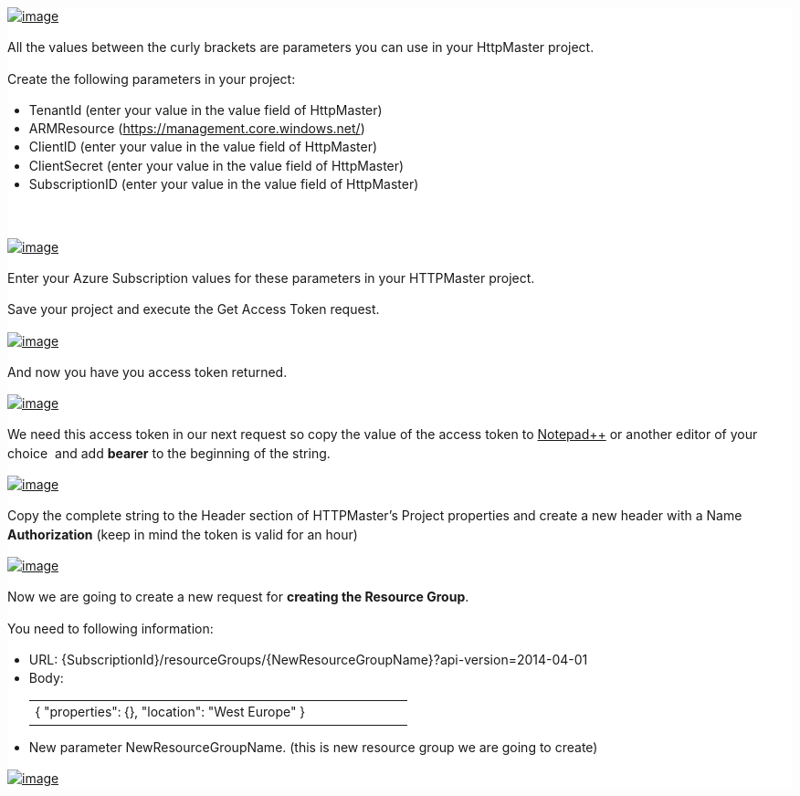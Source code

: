 <a href="https://msdnshared.blob.core.windows.net/media/2016/11/image156.png"><img width="885" height="446" title="image" style="padding-top: 0px;padding-left: 0px;margin: 0px;padding-right: 0px;border: 0px" alt="image" src="https://msdnshared.blob.core.windows.net/media/2016/11/image_thumb142.png" border="0" /></a>

All the values between the curly brackets are parameters you can use in your HttpMaster project.

Create the following parameters in your project:
<ul>
 	<li>TenantId (enter your value in the value field of HttpMaster)</li>
 	<li>ARMResource (<a href="https://management.core.windows.net/" title="https://management.core.windows.net/">https://management.core.windows.net/</a>)</li>
 	<li>ClientID (enter your value in the value field of HttpMaster)</li>
 	<li>ClientSecret (enter your value in the value field of HttpMaster)</li>
 	<li>SubscriptionID (enter your value in the value field of HttpMaster)</li>
</ul>
&nbsp;

<a href="https://msdnshared.blob.core.windows.net/media/2016/11/image157.png"><img width="885" height="564" title="image" style="padding-top: 0px;padding-left: 0px;padding-right: 0px;border: 0px" alt="image" src="https://msdnshared.blob.core.windows.net/media/2016/11/image_thumb143.png" border="0" /></a>

Enter your Azure Subscription values for these parameters in your HTTPMaster project.

Save your project and execute the Get Access Token request.

<a href="https://msdnshared.blob.core.windows.net/media/2016/11/image158.png"><img width="885" height="461" title="image" style="padding-top: 0px;padding-left: 0px;margin: 0px;padding-right: 0px;border: 0px" alt="image" src="https://msdnshared.blob.core.windows.net/media/2016/11/image_thumb144.png" border="0" /></a>

And now you have you access token returned.

<a href="https://msdnshared.blob.core.windows.net/media/2016/11/image159.png"><img width="800" height="572" title="image" style="padding-top: 0px;padding-left: 0px;margin: 0px;padding-right: 0px;border: 0px" alt="image" src="https://msdnshared.blob.core.windows.net/media/2016/11/image_thumb145.png" border="0" /></a>

We need this access token in our next request so copy the value of the access token to <a target="_blank" href="https://notepad-plus-plus.org/">Notepad++</a> or another editor of your choice  and add <strong>bearer</strong> to the beginning of the string.

<a href="https://msdnshared.blob.core.windows.net/media/2016/11/image160.png"><img width="885" height="88" title="image" style="padding-top: 0px;padding-left: 0px;margin: 0px;padding-right: 0px;border: 0px" alt="image" src="https://msdnshared.blob.core.windows.net/media/2016/11/image_thumb146.png" border="0" /></a>

Copy the complete string to the Header section of HTTPMaster’s Project properties and create a new header with a Name <strong>Authorization</strong> (keep in mind the token is valid for an hour)

<a href="https://msdnshared.blob.core.windows.net/media/2016/11/image161.png"><img width="885" height="256" title="image" style="padding-top: 0px;padding-left: 0px;margin: 0px;padding-right: 0px;border: 0px" alt="image" src="https://msdnshared.blob.core.windows.net/media/2016/11/image_thumb147.png" border="0" /></a>

Now we are going to create a new request for <strong>creating the Resource Group</strong>.

You need to following information:
<ul>
 	<li>URL: {SubscriptionId}/resourceGroups/{NewResourceGroupName}?api-version=2014-04-01</li>
 	<li>Body:
<table width="400" border="0" cellspacing="0" cellpadding="2">
<tbody>
<tr>
<td width="400" valign="top">{
"properties": {},
"location": "West Europe"
}</td>
</tr>
</tbody>
</table>
</li>
 	<li>New parameter NewResourceGroupName. (this is new resource group we are going to create)</li>
</ul>
<a href="https://msdnshared.blob.core.windows.net/media/2016/11/image162.png"><img width="633" height="270" title="image" style="padding-top: 0px;padding-left: 0px;margin: 0px;padding-right: 0px;border: 0px" alt="image" src="https://msdnshared.blob.core.windows.net/media/2016/11/image_thumb148.png" border="0" /></a>
